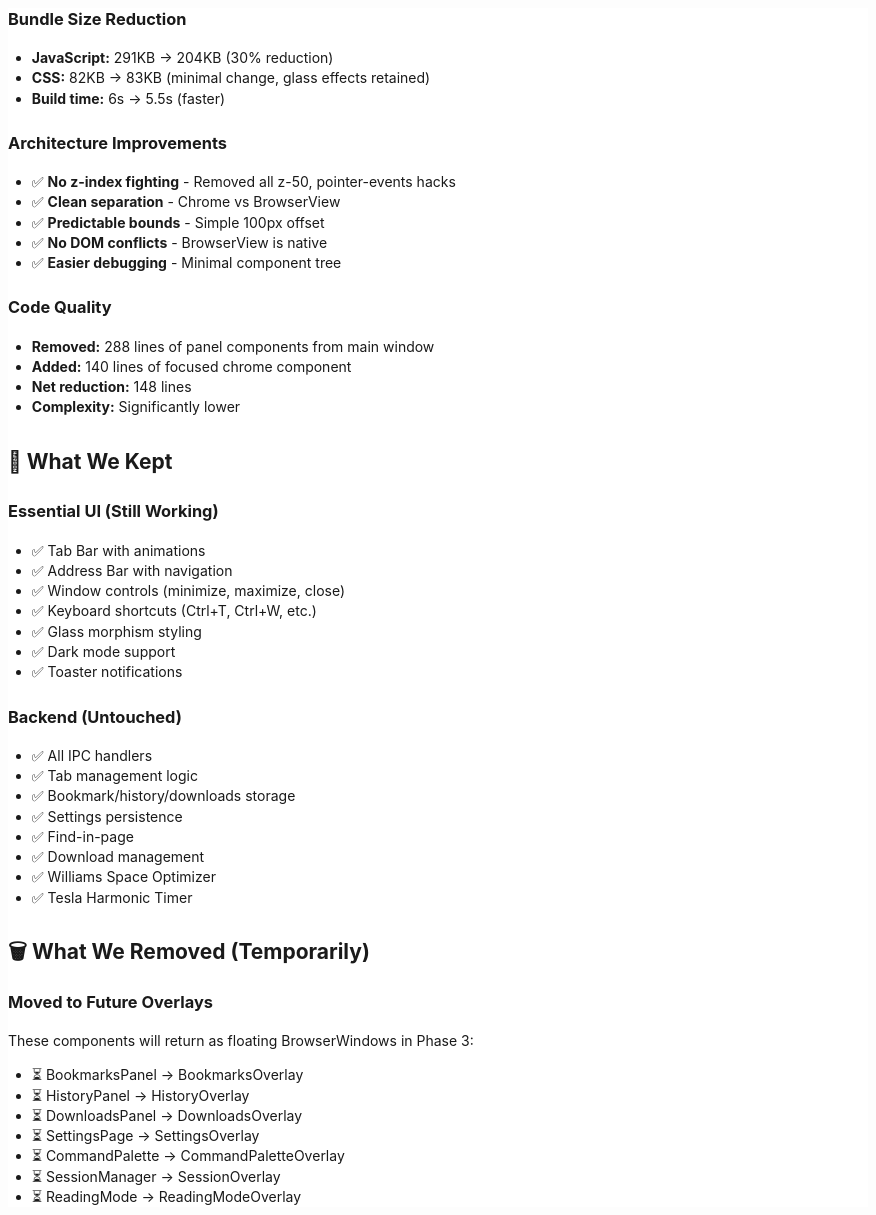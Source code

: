 ### Bundle Size Reduction
- **JavaScript:** 291KB → 204KB (30% reduction)
- **CSS:** 82KB → 83KB (minimal change, glass effects retained)
- **Build time:** 6s → 5.5s (faster)

### Architecture Improvements
- ✅ **No z-index fighting** - Removed all z-50, pointer-events hacks
- ✅ **Clean separation** - Chrome vs BrowserView
- ✅ **Predictable bounds** - Simple 100px offset
- ✅ **No DOM conflicts** - BrowserView is native
- ✅ **Easier debugging** - Minimal component tree

### Code Quality
- **Removed:** 288 lines of panel components from main window
- **Added:** 140 lines of focused chrome component
- **Net reduction:** 148 lines
- **Complexity:** Significantly lower

## 🎨 What We Kept

### Essential UI (Still Working)
- ✅ Tab Bar with animations
- ✅ Address Bar with navigation
- ✅ Window controls (minimize, maximize, close)
- ✅ Keyboard shortcuts (Ctrl+T, Ctrl+W, etc.)
- ✅ Glass morphism styling
- ✅ Dark mode support
- ✅ Toaster notifications

### Backend (Untouched)
- ✅ All IPC handlers
- ✅ Tab management logic
- ✅ Bookmark/history/downloads storage
- ✅ Settings persistence
- ✅ Find-in-page
- ✅ Download management
- ✅ Williams Space Optimizer
- ✅ Tesla Harmonic Timer

## 🗑️ What We Removed (Temporarily)

### Moved to Future Overlays
These components will return as floating BrowserWindows in Phase 3:
- ⏳ BookmarksPanel → BookmarksOverlay
- ⏳ HistoryPanel → HistoryOverlay
- ⏳ DownloadsPanel → DownloadsOverlay
- ⏳ SettingsPage → SettingsOverlay
- ⏳ CommandPalette → CommandPaletteOverlay
- ⏳ SessionManager → SessionOverlay
- ⏳ ReadingMode → ReadingModeOverlay
